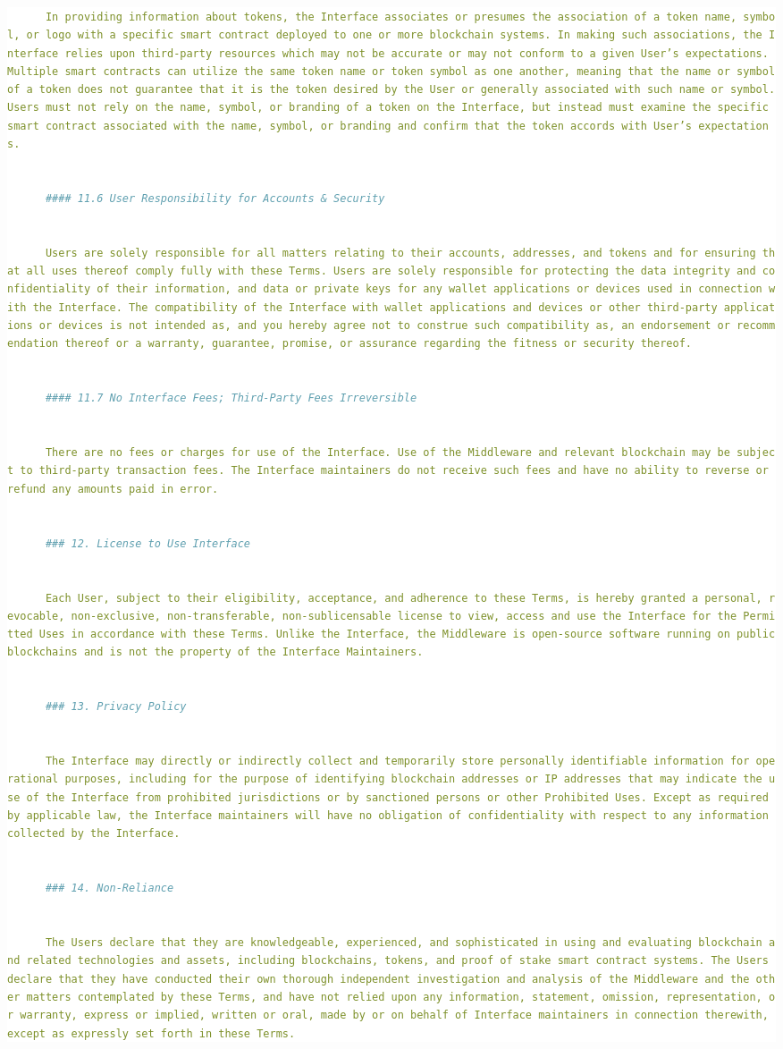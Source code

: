 ```yaml
      In providing information about tokens, the Interface associates or presumes the association of a token name, symbol, or logo with a specific smart contract deployed to one or more blockchain systems. In making such associations, the Interface relies upon third-party resources which may not be accurate or may not conform to a given User’s expectations. Multiple smart contracts can utilize the same token name or token symbol as one another, meaning that the name or symbol of a token does not guarantee that it is the token desired by the User or generally associated with such name or symbol. Users must not rely on the name, symbol, or branding of a token on the Interface, but instead must examine the specific smart contract associated with the name, symbol, or branding and confirm that the token accords with User’s expectations.


      #### 11.6 User Responsibility for Accounts & Security


      Users are solely responsible for all matters relating to their accounts, addresses, and tokens and for ensuring that all uses thereof comply fully with these Terms. Users are solely responsible for protecting the data integrity and confidentiality of their information, and data or private keys for any wallet applications or devices used in connection with the Interface. The compatibility of the Interface with wallet applications and devices or other third-party applications or devices is not intended as, and you hereby agree not to construe such compatibility as, an endorsement or recommendation thereof or a warranty, guarantee, promise, or assurance regarding the fitness or security thereof.


      #### 11.7 No Interface Fees; Third-Party Fees Irreversible


      There are no fees or charges for use of the Interface. Use of the Middleware and relevant blockchain may be subject to third-party transaction fees. The Interface maintainers do not receive such fees and have no ability to reverse or refund any amounts paid in error.


      ### 12. License to Use Interface


      Each User, subject to their eligibility, acceptance, and adherence to these Terms, is hereby granted a personal, revocable, non-exclusive, non-transferable, non-sublicensable license to view, access and use the Interface for the Permitted Uses in accordance with these Terms. Unlike the Interface, the Middleware is open-source software running on public blockchains and is not the property of the Interface Maintainers.


      ### 13. Privacy Policy


      The Interface may directly or indirectly collect and temporarily store personally identifiable information for operational purposes, including for the purpose of identifying blockchain addresses or IP addresses that may indicate the use of the Interface from prohibited jurisdictions or by sanctioned persons or other Prohibited Uses. Except as required by applicable law, the Interface maintainers will have no obligation of confidentiality with respect to any information collected by the Interface.


      ### 14. Non-Reliance


      The Users declare that they are knowledgeable, experienced, and sophisticated in using and evaluating blockchain and related technologies and assets, including blockchains, tokens, and proof of stake smart contract systems. The Users declare that they have conducted their own thorough independent investigation and analysis of the Middleware and the other matters contemplated by these Terms, and have not relied upon any information, statement, omission, representation, or warranty, express or implied, written or oral, made by or on behalf of Interface maintainers in connection therewith, except as expressly set forth in these Terms.
```